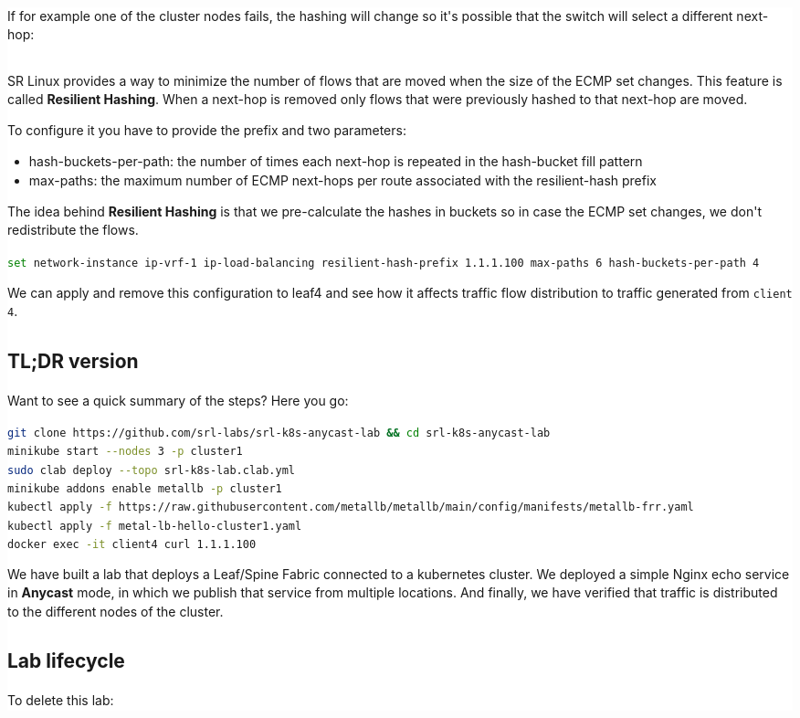 If for example one of the cluster nodes fails, the hashing will change so it's possible that the switch will select a different next-hop:

<figure markdown>
  <div class="mxgraph" style="max-width:100%;border:1px solid transparent;margin:0 auto; display:block;" data-mxgraph='{"page":0,"zoom":1.7,"highlight":"#0000ff","nav":true,"check-visible-state":true,"resize":true,"url":"https://raw.githubusercontent.com/srl-labs/srl-k8s-anycast-lab/main/images/ecmp_hash.drawio"}'></div>
</figure>

SR Linux provides a way to minimize the number of flows that are moved when the size of the ECMP set changes. This feature is called **Resilient Hashing**. When a next-hop is removed only flows that were previously hashed to that next-hop are moved.

To configure it you have to provide the prefix and two parameters:

* hash-buckets-per-path: the number of times each next-hop is repeated in the hash-bucket fill pattern
* max-paths: the maximum number of ECMP next-hops per route associated with the resilient-hash prefix

The idea behind **Resilient Hashing** is that we pre-calculate the hashes in buckets so in case the ECMP set changes, we don't redistribute the flows.

```bash title="Resilient Hashing configuration"
set network-instance ip-vrf-1 ip-load-balancing resilient-hash-prefix 1.1.1.100 max-paths 6 hash-buckets-per-path 4
```

We can apply and remove this configuration to leaf4 and see how it affects traffic flow distribution to traffic generated from `client4`.

## TL;DR version <a name="tldr"></a>

Want to see a quick summary of the steps? Here you go:

```bash title="quick summary"
git clone https://github.com/srl-labs/srl-k8s-anycast-lab && cd srl-k8s-anycast-lab
minikube start --nodes 3 -p cluster1
sudo clab deploy --topo srl-k8s-lab.clab.yml
minikube addons enable metallb -p cluster1
kubectl apply -f https://raw.githubusercontent.com/metallb/metallb/main/config/manifests/metallb-frr.yaml
kubectl apply -f metal-lb-hello-cluster1.yaml
docker exec -it client4 curl 1.1.1.100
```

We have built a lab that deploys a Leaf/Spine Fabric connected to a kubernetes cluster. We deployed a simple Nginx echo service in **Anycast** mode, in which we publish that service from multiple locations. And finally, we have verified that traffic is distributed to the different nodes of the cluster.

## Lab lifecycle

To delete this lab:
